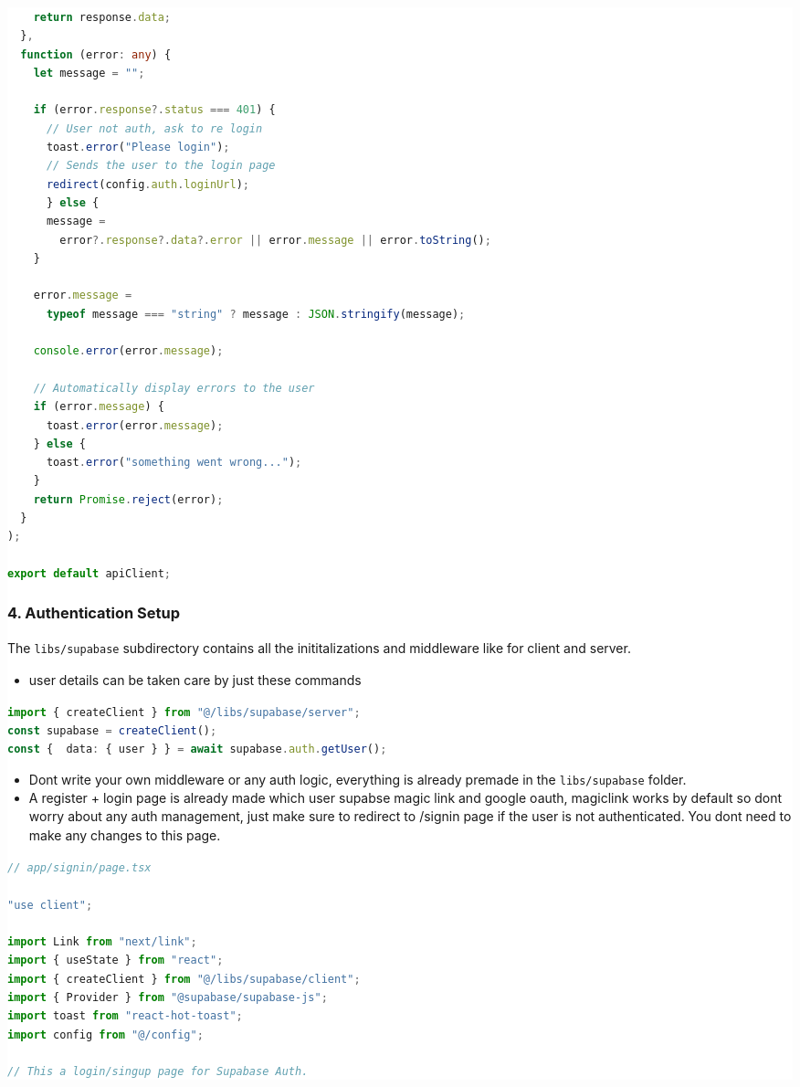 ```Typescript
    return response.data;
  },
  function (error: any) {
    let message = "";

    if (error.response?.status === 401) {
      // User not auth, ask to re login
      toast.error("Please login");
      // Sends the user to the login page
      redirect(config.auth.loginUrl);
      } else {
      message =
        error?.response?.data?.error || error.message || error.toString();
    }

    error.message =
      typeof message === "string" ? message : JSON.stringify(message);

    console.error(error.message);

    // Automatically display errors to the user
    if (error.message) {
      toast.error(error.message);
    } else {
      toast.error("something went wrong...");
    }
    return Promise.reject(error);
  }
);

export default apiClient;

```

### 4. Authentication Setup

The `libs/supabase` subdirectory contains all the inititalizations and middleware like for client and server.
 - user details can be taken care by just these commands
 ```typescript
 import { createClient } from "@/libs/supabase/server";
 const supabase = createClient();
 const {  data: { user } } = await supabase.auth.getUser();
 ```
- Dont write your own middleware or any auth logic, everything is already premade in the `libs/supabase` folder. 
- A register + login page is already made which user supabse magic link and google oauth, magiclink works by default so dont worry about any auth management, just make sure to redirect to /signin page if the user is not authenticated. You dont need to make any changes to this page.

```typescript
// app/signin/page.tsx

"use client";

import Link from "next/link";
import { useState } from "react";
import { createClient } from "@/libs/supabase/client";
import { Provider } from "@supabase/supabase-js";
import toast from "react-hot-toast";
import config from "@/config";

// This a login/singup page for Supabase Auth.
```